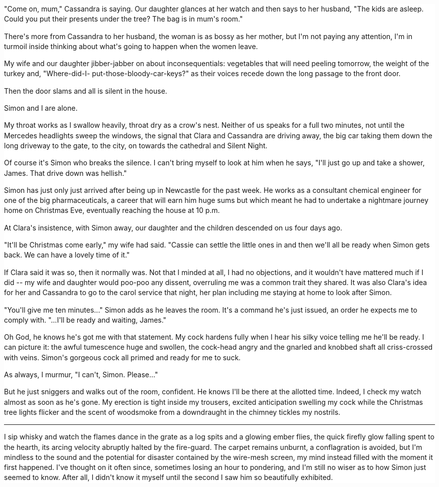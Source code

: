"Come on, mum," Cassandra is saying. Our daughter glances at her watch and then says to her husband, "The kids are asleep. Could you put their presents under the tree? The bag is in mum's room." 

There's more from Cassandra to her husband, the woman is as bossy as her mother, but I'm not paying any attention, I'm in turmoil inside thinking about what's going to happen when the women leave. 

My wife and our daughter jibber-jabber on about inconsequentials: vegetables that will need peeling tomorrow, the weight of the turkey and, "Where-did-I- put-those-bloody-car-keys?" as their voices recede down the long passage to the front door. 

Then the door slams and all is silent in the house. 

Simon and I are alone. 

My throat works as I swallow heavily, throat dry as a crow's nest. Neither of us speaks for a full two minutes, not until the Mercedes headlights sweep the windows, the signal that Clara and Cassandra are driving away, the big car taking them down the long driveway to the gate, to the city, on towards the cathedral and Silent Night. 

Of course it's Simon who breaks the silence. I can't bring myself to look at him when he says, "I'll just go up and take a shower, James. That drive down was hellish." 

Simon has just only just arrived after being up in Newcastle for the past week. He works as a consultant chemical engineer for one of the big pharmaceuticals, a career that will earn him huge sums but which meant he had to undertake a nightmare journey home on Christmas Eve, eventually reaching the house at 10 p.m. 

At Clara's insistence, with Simon away, our daughter and the children descended on us four days ago. 

"It'll be Christmas come early," my wife had said. "Cassie can settle the little ones in and then we'll all be ready when Simon gets back. We can have a lovely time of it." 

If Clara said it was so, then it normally was. Not that I minded at all, I had no objections, and it wouldn't have mattered much if I did -- my wife and daughter would poo-poo any dissent, overruling me was a common trait they shared. It was also Clara's idea for her and Cassandra to go to the carol service that night, her plan including me staying at home to look after Simon. 

"You'll give me ten minutes..." Simon adds as he leaves the room. It's a command he's just issued, an order he expects me to comply with. "...I'll be ready and waiting, James." 

Oh God, he knows he's got me with that statement. My cock hardens fully when I hear his silky voice telling me he'll be ready. I can picture it: the awful tumescence huge and swollen, the cock-head angry and the gnarled and knobbed shaft all criss-crossed with veins. Simon's gorgeous cock all primed and ready for me to suck. 

As always, I murmur, "I can't, Simon. Please..." 

But he just sniggers and walks out of the room, confident. He knows I'll be there at the allotted time. Indeed, I check my watch almost as soon as he's gone. My erection is tight inside my trousers, excited anticipation swelling my cock while the Christmas tree lights flicker and the scent of woodsmoke from a downdraught in the chimney tickles my nostrils. 

*** 

I sip whisky and watch the flames dance in the grate as a log spits and a glowing ember flies, the quick firefly glow falling spent to the hearth, its arcing velocity abruptly halted by the fire-guard. The carpet remains unburnt, a conflagration is avoided, but I'm mindless to the sound and the potential for disaster contained by the wire-mesh screen, my mind instead filled with the moment it first happened. I've thought on it often since, sometimes losing an hour to pondering, and I'm still no wiser as to how Simon just seemed to know. After all, I didn't know it myself until the second I saw him so beautifully exhibited. 

